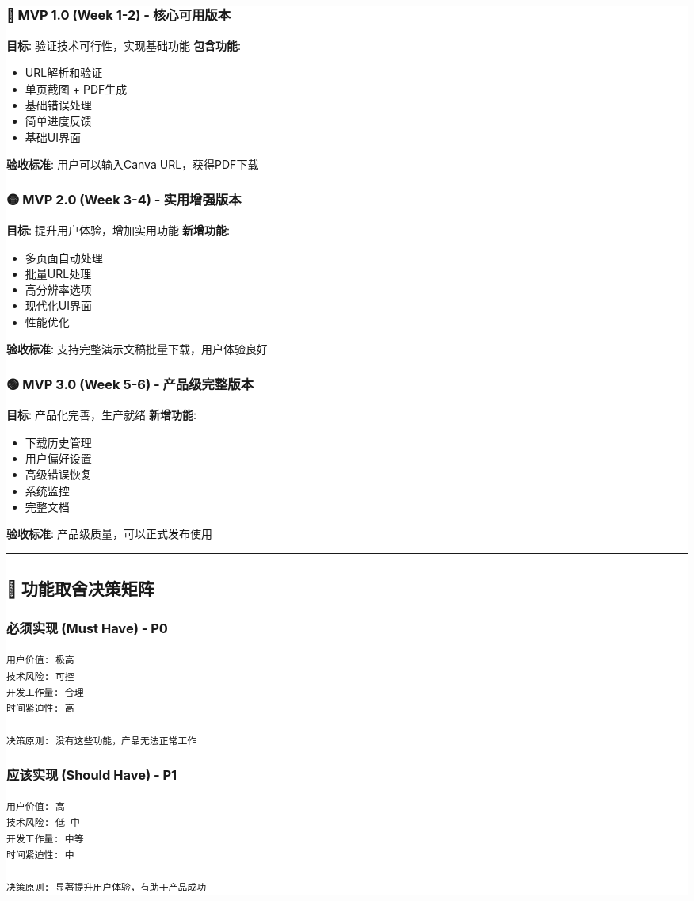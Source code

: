 ### 🔴 MVP 1.0 (Week 1-2) - 核心可用版本
**目标**: 验证技术可行性，实现基础功能
**包含功能**:
- URL解析和验证
- 单页截图 + PDF生成
- 基础错误处理
- 简单进度反馈
- 基础UI界面

**验收标准**: 用户可以输入Canva URL，获得PDF下载

### 🟡 MVP 2.0 (Week 3-4) - 实用增强版本
**目标**: 提升用户体验，增加实用功能
**新增功能**:
- 多页面自动处理
- 批量URL处理
- 高分辨率选项
- 现代化UI界面
- 性能优化

**验收标准**: 支持完整演示文稿批量下载，用户体验良好

### 🟢 MVP 3.0 (Week 5-6) - 产品级完整版本
**目标**: 产品化完善，生产就绪
**新增功能**:
- 下载历史管理
- 用户偏好设置
- 高级错误恢复
- 系统监控
- 完整文档

**验收标准**: 产品级质量，可以正式发布使用

---

## 🎯 功能取舍决策矩阵

### 必须实现 (Must Have) - P0
```
用户价值: 极高
技术风险: 可控
开发工作量: 合理
时间紧迫性: 高

决策原则: 没有这些功能，产品无法正常工作
```

### 应该实现 (Should Have) - P1
```
用户价值: 高
技术风险: 低-中
开发工作量: 中等
时间紧迫性: 中

决策原则: 显著提升用户体验，有助于产品成功
```
